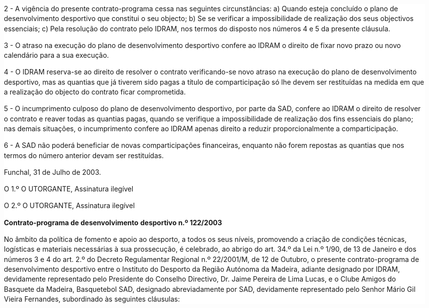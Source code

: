 
2 - A vigência do presente contrato-programa cessa nas
seguintes circunstâncias:
a) Quando esteja concluído o plano de desenvolvimento desportivo que constitui o seu
objecto;
b) Se se verificar a impossibilidade de realização dos seus objectivos essenciais;
c) Pela resolução do contrato pelo IDRAM, nos
termos do disposto nos números 4 e 5 da
presente cláusula.


3 - O atraso na execução do plano de desenvolvimento
desportivo confere ao IDRAM o direito de fixar
novo prazo ou novo calendário para a sua execução.


4 - O IDRAM reserva-se ao direito de resolver o
contrato verificando-se novo atraso na execução do
plano de desenvolvimento desportivo, mas as
quantias que já tiverem sido pagas a título de
comparticipação só lhe devem ser restituídas na
medida em que a realização do objecto do contrato
ficar comprometida.


5 - O incumprimento culposo do plano de desenvolvimento desportivo, por parte da SAD, confere ao
IDRAM o direito de resolver o contrato e reaver
todas as quantias pagas, quando se verifique a
impossibilidade de realização dos fins essenciais do
plano; nas demais situações, o incumprimento
confere ao IDRAM apenas direito a reduzir proporcionalmente a comparticipação.


6 - A SAD não poderá beneficiar de novas comparticipações financeiras, enquanto não forem repostas
as quantias que nos termos do número anterior
devam ser restituídas.


Funchal, 31 de Julho de 2003.


O 1.º O UTORGANTE, Assinatura ilegível


O 2.º O UTORGANTE, Assinatura ilegível


**Contrato-programa de desenvolvimento**
**desportivo n.º 122/2003**


No âmbito da política de fomento e apoio ao desporto, a
todos os seus níveis, promovendo a criação de condições
técnicas, logísticas e materiais necessárias à sua prossecução,
é celebrado, ao abrigo do art. 34.º da Lei n.º 1/90, de 13 de
Janeiro e dos números 3 e 4 do art. 2.º do Decreto
Regulamentar Regional n.º 22/2001/M, de 12 de Outubro, o
presente contrato-programa de desenvolvimento desportivo
entre o Instituto do Desporto da Região Autónoma da
Madeira, adiante designado por IDRAM, devidamente
representado pelo Presidente do Conselho Directivo, Dr.
Jaime Pereira de Lima Lucas, e o Clube Amigos do Basquete
da Madeira, Basquetebol SAD, designado abreviadamente
por SAD, devidamente representado pelo Senhor Mário Gil
Vieira Fernandes, subordinado às seguintes cláusulas:
